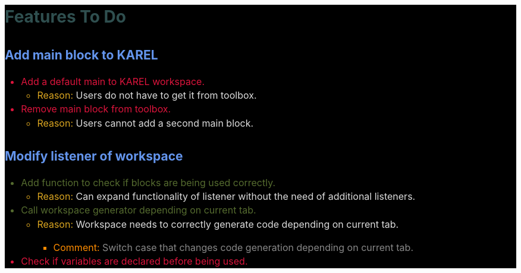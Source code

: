 <body style="background-color: black; height: 100%; width: 100%;">
<h1 style="color: darkslategrey">Features To Do</h1>

[//]: # (#### Default template: ####)


<h2 style="color:CornflowerBlue"></u>Add main block to KAREL</u></h3>
<ul style="font-size: medium; color:crimson">
  <li> 
    Add a default main to KAREL workspace.
    <ul style="color:Goldenrod">
      <li> 
      Reason: 
        <span style="color: #ddd">
        Users do not have to get it from toolbox. 
        </span>
      </li>
    </ul>
  </li> 
  <li> 
    Remove main block from toolbox.
    <ul style="color:Goldenrod">
      <li> 
      Reason: 
        <span style="color: #ddd">
        Users cannot add a second main block.
        </span>
      </li>
    </ul>
  </li>
</ul>

<h2 style="color:CornflowerBlue"></u>Modify listener of workspace</u></h3>
<ul style="font-size: medium; color:crimson">
  <li style="color:darkolivegreen"> 
    Add function to check if blocks are being used correctly.
    <ul style="color:Goldenrod">
      <li> 
      Reason: 
        <span style="color: #ddd">
        Can expand functionality of listener without the need of additional listeners.
        </span>
      </li>
    </ul>
  </li> 
  <li style="color:darkolivegreen"> 
    Call workspace generator depending on current tab.
    <ul style="color:Goldenrod">
      <li> 
      Reason: 
        <span style="color: #ddd">
        Workspace needs to correctly generate code depending on current tab.
        </span>
      </li>
      <ul style="color:darkorange">
        <li> 
        Comment: 
          <span style="color: #888">
          Switch case that changes code generation depending on current tab.
          </span>
        </li>
      </ul>
    </ul>
  </li>
  <li> 
    Check if variables are declared before being used.